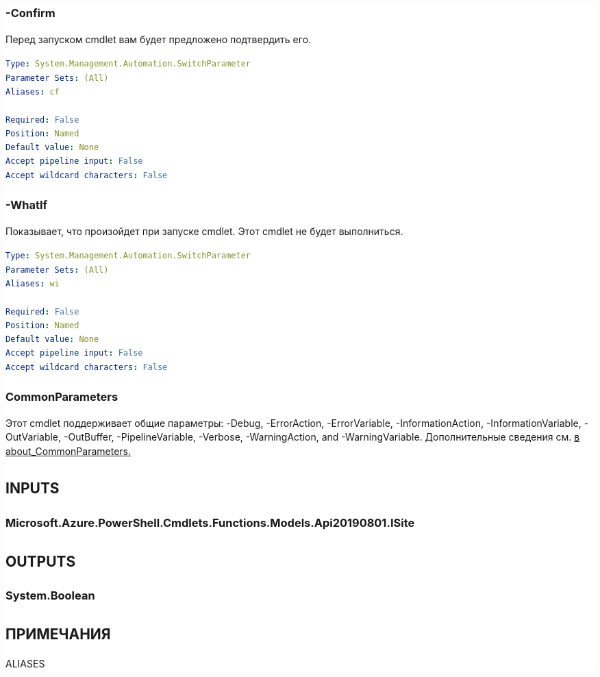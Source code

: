 ### -Confirm
Перед запуском cmdlet вам будет предложено подтвердить его.

```yaml
Type: System.Management.Automation.SwitchParameter
Parameter Sets: (All)
Aliases: cf

Required: False
Position: Named
Default value: None
Accept pipeline input: False
Accept wildcard characters: False
```

### -WhatIf
Показывает, что произойдет при запуске cmdlet.
Этот cmdlet не будет выполниться.

```yaml
Type: System.Management.Automation.SwitchParameter
Parameter Sets: (All)
Aliases: wi

Required: False
Position: Named
Default value: None
Accept pipeline input: False
Accept wildcard characters: False
```

### CommonParameters
Этот cmdlet поддерживает общие параметры: -Debug, -ErrorAction, -ErrorVariable, -InformationAction, -InformationVariable, -OutVariable, -OutBuffer, -PipelineVariable, -Verbose, -WarningAction, and -WarningVariable. Дополнительные сведения см. [в about_CommonParameters.](http://go.microsoft.com/fwlink/?LinkID=113216)

## INPUTS

### Microsoft.Azure.PowerShell.Cmdlets.Functions.Models.Api20190801.ISite

## OUTPUTS

### System.Boolean

## ПРИМЕЧАНИЯ

ALIASES
